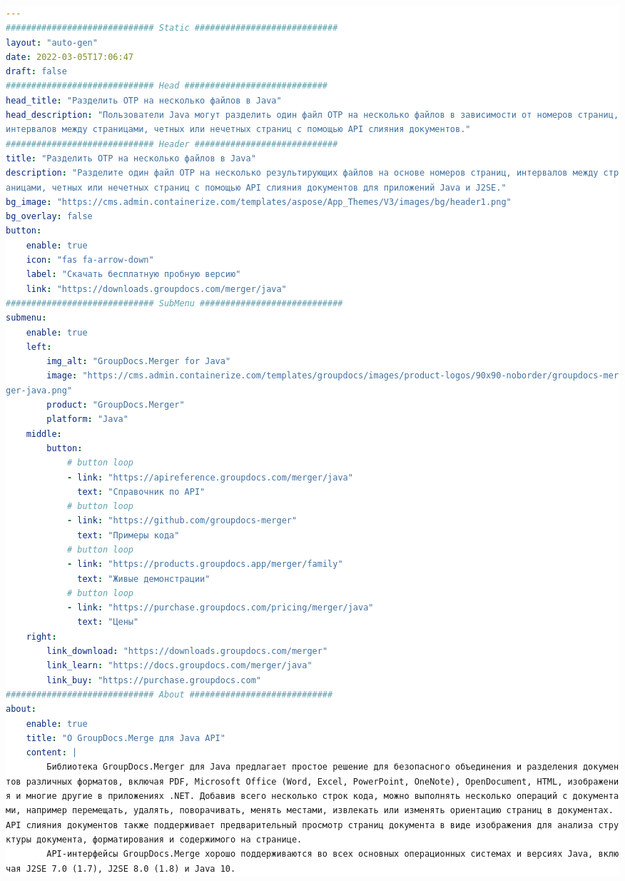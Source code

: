 ```yaml
---
############################# Static ############################
layout: "auto-gen"
date: 2022-03-05T17:06:47
draft: false
############################# Head ############################
head_title: "Разделить OTP на несколько файлов в Java"
head_description: "Пользователи Java могут разделить один файл OTP на несколько файлов в зависимости от номеров страниц, интервалов между страницами, четных или нечетных страниц с помощью API слияния документов."
############################# Header ############################
title: "Разделить OTP на несколько файлов в Java"
description: "Разделите один файл OTP на несколько результирующих файлов на основе номеров страниц, интервалов между страницами, четных или нечетных страниц с помощью API слияния документов для приложений Java и J2SE."
bg_image: "https://cms.admin.containerize.com/templates/aspose/App_Themes/V3/images/bg/header1.png"
bg_overlay: false
button:
    enable: true
    icon: "fas fa-arrow-down"
    label: "Скачать бесплатную пробную версию"
    link: "https://downloads.groupdocs.com/merger/java"
############################# SubMenu ############################
submenu:
    enable: true
    left:
        img_alt: "GroupDocs.Merger for Java"
        image: "https://cms.admin.containerize.com/templates/groupdocs/images/product-logos/90x90-noborder/groupdocs-merger-java.png"
        product: "GroupDocs.Merger"
        platform: "Java"
    middle:
        button:
            # button loop
            - link: "https://apireference.groupdocs.com/merger/java"
              text: "Справочник по API"
            # button loop
            - link: "https://github.com/groupdocs-merger"
              text: "Примеры кода"
            # button loop
            - link: "https://products.groupdocs.app/merger/family"
              text: "Живые демонстрации"
            # button loop
            - link: "https://purchase.groupdocs.com/pricing/merger/java"
              text: "Цены"
    right:
        link_download: "https://downloads.groupdocs.com/merger"
        link_learn: "https://docs.groupdocs.com/merger/java"
        link_buy: "https://purchase.groupdocs.com"
############################# About ############################
about:
    enable: true
    title: "О GroupDocs.Merge для Java API"
    content: |
        Библиотека GroupDocs.Merger для Java предлагает простое решение для безопасного объединения и разделения документов различных форматов, включая PDF, Microsoft Office (Word, Excel, PowerPoint, OneNote), OpenDocument, HTML, изображения и многие другие в приложениях .NET. Добавив всего несколько строк кода, можно выполнять несколько операций с документами, например перемещать, удалять, поворачивать, менять местами, извлекать или изменять ориентацию страниц в документах. API слияния документов также поддерживает предварительный просмотр страниц документа в виде изображения для анализа структуры документа, форматирования и содержимого на странице.
        API-интерфейсы GroupDocs.Merge хорошо поддерживаются во всех основных операционных системах и версиях Java, включая J2SE 7.0 (1.7), J2SE 8.0 (1.8) и Java 10.
```